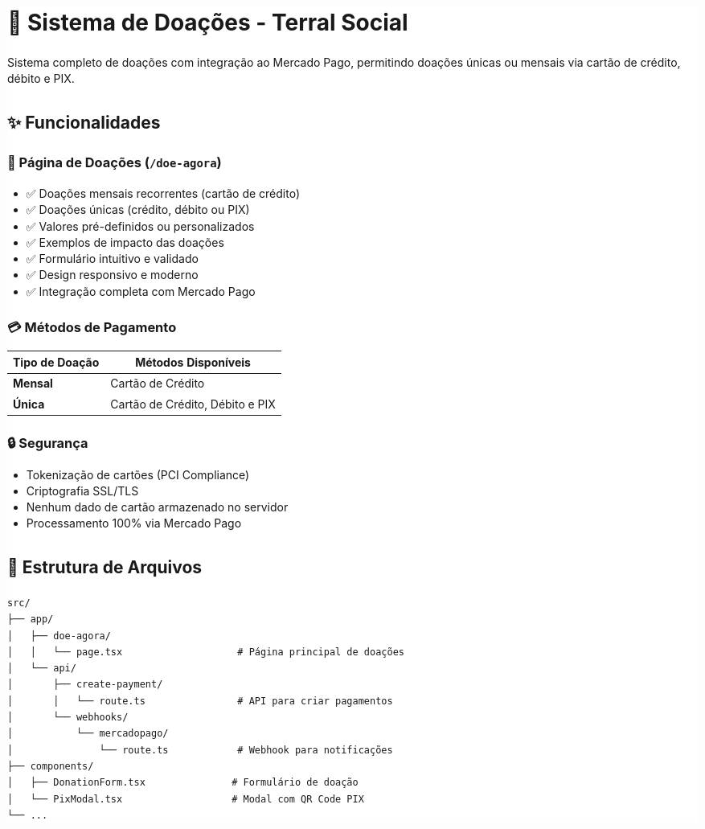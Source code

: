 # 💚 Sistema de Doações - Terral Social

Sistema completo de doações com integração ao Mercado Pago, permitindo doações únicas ou mensais via cartão de crédito, débito e PIX.

## ✨ Funcionalidades

### 🎯 Página de Doações (`/doe-agora`)

- ✅ Doações mensais recorrentes (cartão de crédito)
- ✅ Doações únicas (crédito, débito ou PIX)
- ✅ Valores pré-definidos ou personalizados
- ✅ Exemplos de impacto das doações
- ✅ Formulário intuitivo e validado
- ✅ Design responsivo e moderno
- ✅ Integração completa com Mercado Pago

### 💳 Métodos de Pagamento

| Tipo de Doação | Métodos Disponíveis             |
| -------------- | ------------------------------- |
| **Mensal**     | Cartão de Crédito               |
| **Única**      | Cartão de Crédito, Débito e PIX |

### 🔒 Segurança

- Tokenização de cartões (PCI Compliance)
- Criptografia SSL/TLS
- Nenhum dado de cartão armazenado no servidor
- Processamento 100% via Mercado Pago

## 📁 Estrutura de Arquivos

```
src/
├── app/
│   ├── doe-agora/
│   │   └── page.tsx                    # Página principal de doações
│   └── api/
│       ├── create-payment/
│       │   └── route.ts                # API para criar pagamentos
│       └── webhooks/
│           └── mercadopago/
│               └── route.ts            # Webhook para notificações
├── components/
│   ├── DonationForm.tsx               # Formulário de doação
│   └── PixModal.tsx                   # Modal com QR Code PIX
└── ...
```
